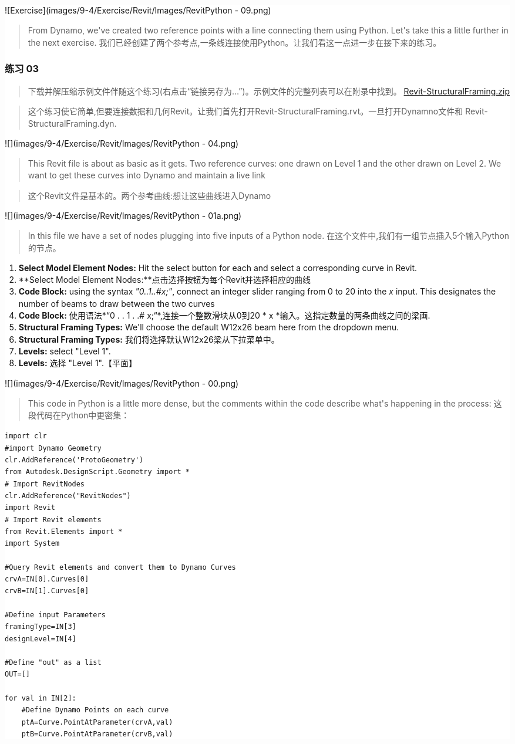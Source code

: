 ![Exercise](images/9-4/Exercise/Revit/Images/RevitPython - 09.png)
> From Dynamo, we've created two reference points with a line connecting them using Python. Let's take this a little further in the next exercise.
> 我们已经创建了两个参考点,一条线连接使用Python。让我们看这一点进一步在接下来的练习。

### 练习  03
> 下载并解压缩示例文件伴随这个练习(右点击“链接另存为…”)。示例文件的完整列表可以在附录中找到。 [Revit-StructuralFraming.zip](datasets/9-5/Revit-StructuralFraming.zip)

>这个练习使它简单,但要连接数据和几何Revit。让我们首先打开Revit-StructuralFraming.rvt。一旦打开Dynamno文件和 Revit-StructuralFraming.dyn.

![](images/9-4/Exercise/Revit/Images/RevitPython - 04.png)
> This Revit file is about as basic as it gets. Two reference curves: one drawn on Level 1 and the other drawn on Level 2. We want to get these curves into Dynamo and maintain a live link

> 这个Revit文件是基本的。两个参考曲线:想让这些曲线进入Dynamo　

![](images/9-4/Exercise/Revit/Images/RevitPython - 01a.png)
> In this file we have a set of nodes plugging into five inputs of a Python node.
> 在这个文件中,我们有一组节点插入5个输入Python的节点。
1. **Select Model Element Nodes:** Hit the select button for each and select a corresponding curve in Revit.
1. **Select Model Element Nodes:**点击选择按钮为每个Revit并选择相应的曲线
2. **Code Block:** using the syntax *"0..1..#x;"*, connect an integer slider ranging from 0 to 20 into the *x* input.  This designates the number of beams to draw between the two curves
2. **Code Block:** 使用语法*“0 . . 1 . .# x;“*,连接一个整数滑块从0到20 * x *输入。这指定数量的两条曲线之间的梁画.
3. **Structural Framing Types:** We'll choose the default W12x26 beam here from the dropdown menu.
3. **Structural Framing Types:** 我们将选择默认W12x26梁从下拉菜单中。
4. **Levels:** select "Level 1".
4. **Levels:** 选择 "Level 1".【平面】

![](images/9-4/Exercise/Revit/Images/RevitPython - 00.png)
> This code in Python is a little more dense, but the comments within the code describe what's happening in the process:
> 这段代码在Python中更密集：

```
import clr
#import Dynamo Geometry
clr.AddReference('ProtoGeometry')
from Autodesk.DesignScript.Geometry import *
# Import RevitNodes
clr.AddReference("RevitNodes")
import Revit
# Import Revit elements
from Revit.Elements import *
import System

#Query Revit elements and convert them to Dynamo Curves
crvA=IN[0].Curves[0]
crvB=IN[1].Curves[0]

#Define input Parameters
framingType=IN[3]
designLevel=IN[4]

#Define "out" as a list
OUT=[]

for val in IN[2]:
	#Define Dynamo Points on each curve
	ptA=Curve.PointAtParameter(crvA,val)
	ptB=Curve.PointAtParameter(crvB,val)
```
